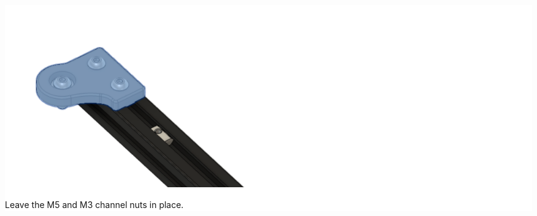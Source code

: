 <img src="./Images/trident/printed_corner_mount.png" width=400>

Leave the M5 and M3 channel nuts in place.
